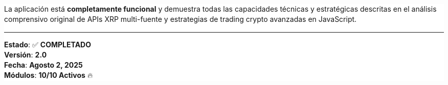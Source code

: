 La aplicación está **completamente funcional** y demuestra todas las capacidades técnicas y estratégicas descritas en el análisis comprensivo original de APIs XRP multi-fuente y estrategias de trading crypto avanzadas en JavaScript.

---

**Estado**: ✅ **COMPLETADO**  
**Versión**: **2.0**  
**Fecha**: **Agosto 2, 2025**  
**Módulos**: **10/10 Activos** 🔥
